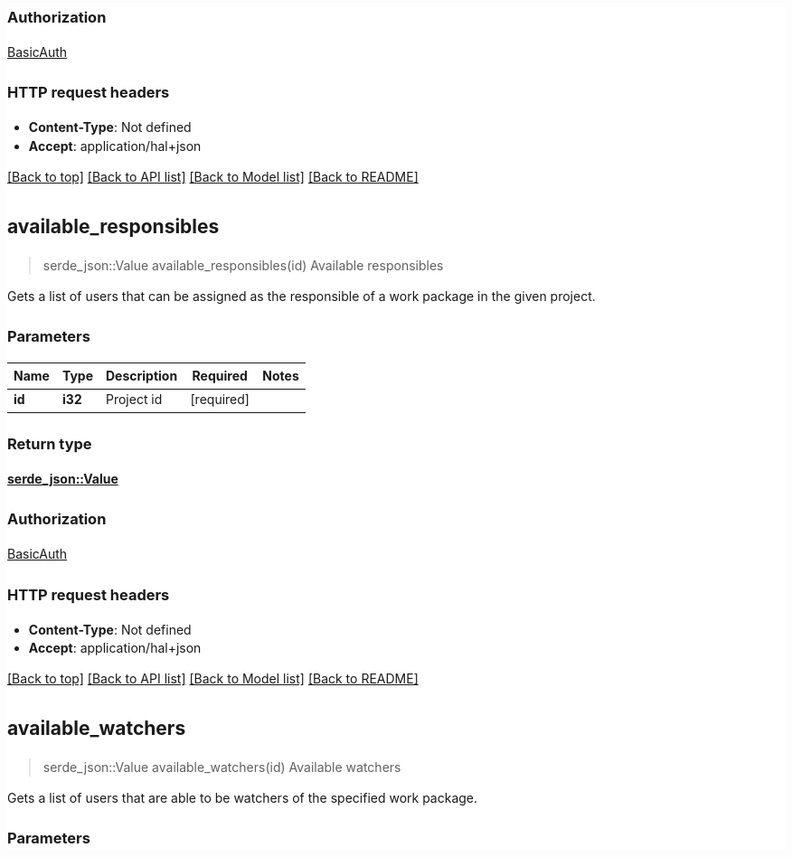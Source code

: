 ### Authorization

[BasicAuth](../README.md#BasicAuth)

### HTTP request headers

- **Content-Type**: Not defined
- **Accept**: application/hal+json

[[Back to top]](#) [[Back to API list]](../README.md#documentation-for-api-endpoints) [[Back to Model list]](../README.md#documentation-for-models) [[Back to README]](../README.md)


## available_responsibles

> serde_json::Value available_responsibles(id)
Available responsibles

Gets a list of users that can be assigned as the responsible of a work package in the given project.

### Parameters


Name | Type | Description  | Required | Notes
------------- | ------------- | ------------- | ------------- | -------------
**id** | **i32** | Project id | [required] |

### Return type

[**serde_json::Value**](serde_json::Value.md)

### Authorization

[BasicAuth](../README.md#BasicAuth)

### HTTP request headers

- **Content-Type**: Not defined
- **Accept**: application/hal+json

[[Back to top]](#) [[Back to API list]](../README.md#documentation-for-api-endpoints) [[Back to Model list]](../README.md#documentation-for-models) [[Back to README]](../README.md)


## available_watchers

> serde_json::Value available_watchers(id)
Available watchers

Gets a list of users that are able to be watchers of the specified work package.

### Parameters


